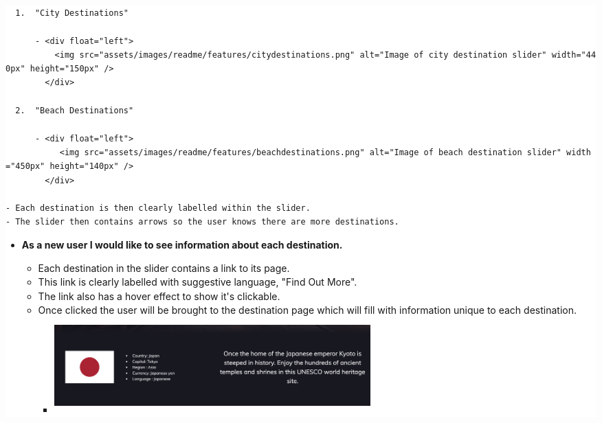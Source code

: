       1.  "City Destinations"

          - <div float="left">
              <img src="assets/images/readme/features/citydestinations.png" alt="Image of city destination slider" width="440px" height="150px" />
            </div>

      2.  "Beach Destinations"

          - <div float="left">
               <img src="assets/images/readme/features/beachdestinations.png" alt="Image of beach destination slider" width="450px" height="140px" />
            </div>

    - Each destination is then clearly labelled within the slider.
    - The slider then contains arrows so the user knows there are more destinations.

  - **As a new user I would like to see information about each destination.**

    - Each destination in the slider contains a link to its page.
    - This link is clearly labelled with suggestive language, "Find Out More".
    - The link also has a hover effect to show it's clickable.
    - Once clicked the user will be brought to the destination page which will fill with information unique to each destination.
      - <div float="left">
            <img src="assets/images/readme/features/kyoto-details.png" alt="Image of Kyoto details" width="460px" height="140px" />
         </div>
